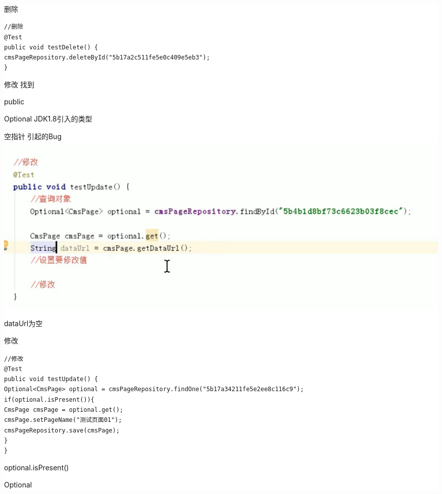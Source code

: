 删除

```
//删除
@Test
public void testDelete() {
cmsPageRepository.deleteById("5b17a2c511fe5e0c409e5eb3");
}
```

修改 找到  

public  

Optional   JDK1.8引入的类型

空指针  引起的Bug ![image-20200807124655487](assets/image-20200807124655487.png)

dataUrl为空 



修改

```
//修改
@Test
public void testUpdate() {
Optional<CmsPage> optional = cmsPageRepository.findOne("5b17a34211fe5e2ee8c116c9");
if(optional.isPresent()){
CmsPage cmsPage = optional.get();
cmsPage.setPageName("测试页面01");
cmsPageRepository.save(cmsPage);
}
}
```

optional.isPresent()

Optional 
